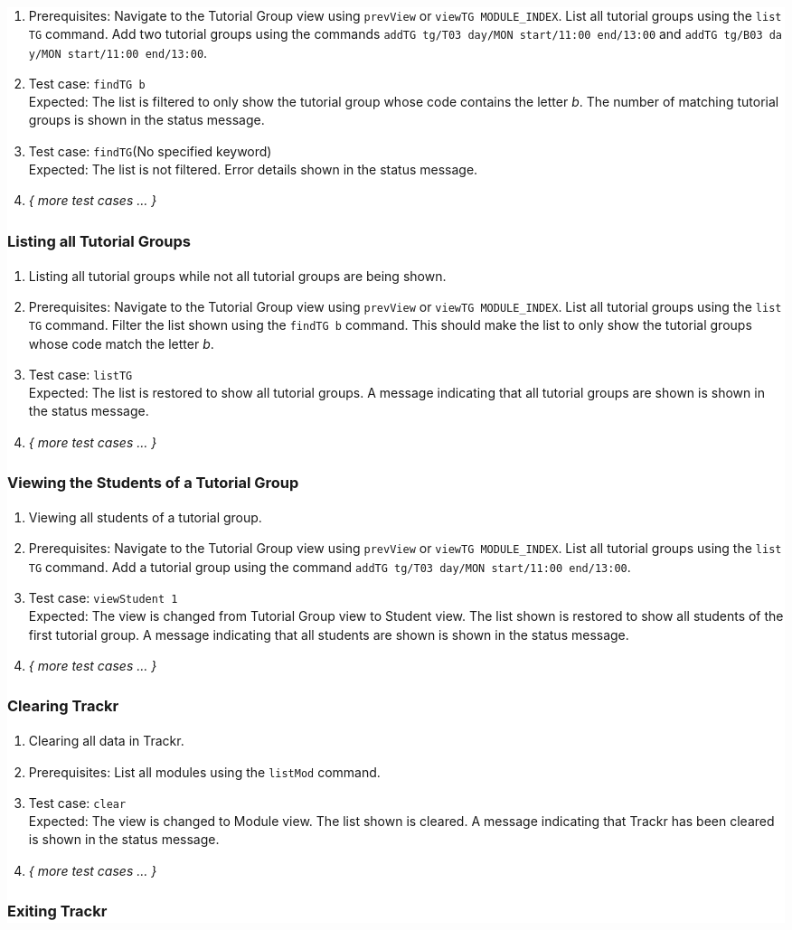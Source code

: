 1. Prerequisites: Navigate to the Tutorial Group view using `prevView` or `viewTG MODULE_INDEX`. List all tutorial groups using the `listTG` command. 
Add two tutorial groups using the commands `addTG tg/T03 day/MON start/11:00 end/13:00` and `addTG tg/B03 day/MON start/11:00 end/13:00`.

1. Test case: `findTG b` <br>
   Expected: The list is filtered to only show the tutorial group whose code contains the letter _b_. The number of matching tutorial groups is shown in the status message.

1. Test case: `findTG`(No specified keyword) <br>
   Expected: The list is not filtered. Error details shown in the status message.

1. _{ more test cases …​ }_

### Listing all Tutorial Groups

1. Listing all tutorial groups while not all tutorial groups are being shown.

1. Prerequisites: Navigate to the Tutorial Group view using `prevView` or `viewTG MODULE_INDEX`. List all tutorial groups using the `listTG` command. 
Filter the list shown using the `findTG b` command. This should make the list to only show the tutorial groups whose code match the letter _b_.

1. Test case: `listTG` <br>
   Expected: The list is restored to show all tutorial groups. A message indicating that all tutorial groups are shown is shown in the status message.

1. _{ more test cases …​ }_

### Viewing the Students of a Tutorial Group

1. Viewing all students of a tutorial group.

1. Prerequisites: Navigate to the Tutorial Group view using `prevView` or `viewTG MODULE_INDEX`. List all tutorial groups using the `listTG` command. 
Add a tutorial group using the command `addTG tg/T03 day/MON start/11:00 end/13:00`.

1. Test case: `viewStudent 1` <br>
   Expected: The view is changed from Tutorial Group view to Student view. The list shown is restored to show all students of the first tutorial group. A message indicating that all students are shown is shown in the status message.

1. _{ more test cases …​ }_

### Clearing Trackr

1. Clearing all data in Trackr.

1. Prerequisites: List all modules using the `listMod` command. 

1. Test case: `clear` <br>
   Expected: The view is changed to Module view. The list shown is cleared. A message indicating that Trackr has been cleared is shown in the status message.

1. _{ more test cases …​ }_

### Exiting Trackr
